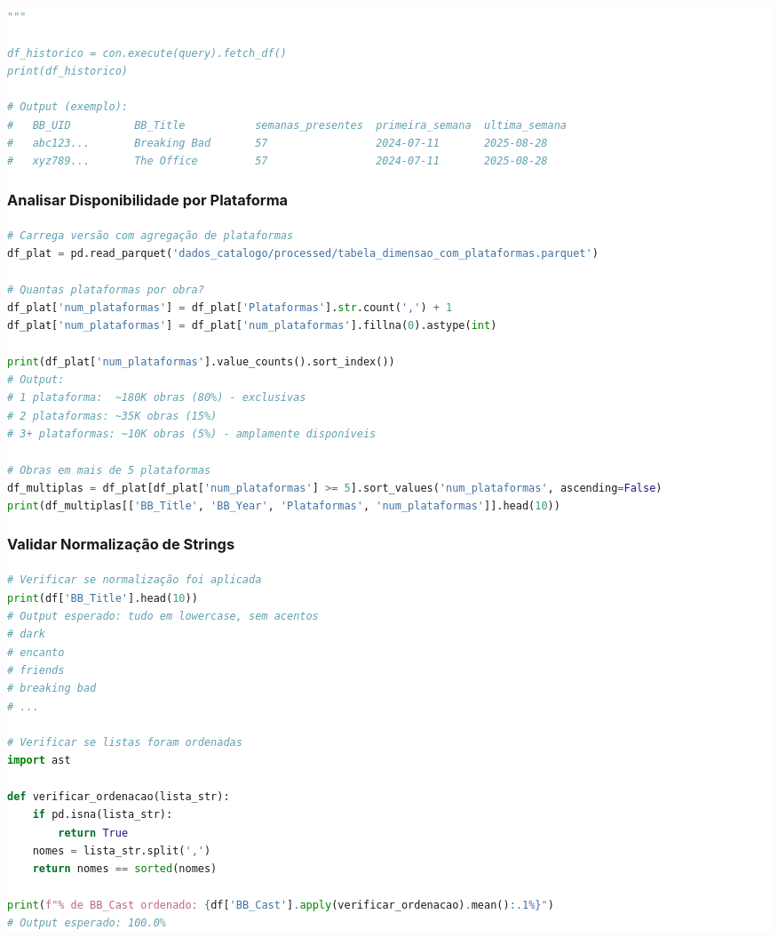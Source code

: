 ```python
"""

df_historico = con.execute(query).fetch_df()
print(df_historico)

# Output (exemplo):
#   BB_UID          BB_Title           semanas_presentes  primeira_semana  ultima_semana
#   abc123...       Breaking Bad       57                 2024-07-11       2025-08-28
#   xyz789...       The Office         57                 2024-07-11       2025-08-28
```

### Analisar Disponibilidade por Plataforma

```python
# Carrega versão com agregação de plataformas
df_plat = pd.read_parquet('dados_catalogo/processed/tabela_dimensao_com_plataformas.parquet')

# Quantas plataformas por obra?
df_plat['num_plataformas'] = df_plat['Plataformas'].str.count(',') + 1
df_plat['num_plataformas'] = df_plat['num_plataformas'].fillna(0).astype(int)

print(df_plat['num_plataformas'].value_counts().sort_index())
# Output:
# 1 plataforma:  ~180K obras (80%) - exclusivas
# 2 plataformas: ~35K obras (15%)
# 3+ plataformas: ~10K obras (5%) - amplamente disponíveis

# Obras em mais de 5 plataformas
df_multiplas = df_plat[df_plat['num_plataformas'] >= 5].sort_values('num_plataformas', ascending=False)
print(df_multiplas[['BB_Title', 'BB_Year', 'Plataformas', 'num_plataformas']].head(10))
```

### Validar Normalização de Strings

```python
# Verificar se normalização foi aplicada
print(df['BB_Title'].head(10))
# Output esperado: tudo em lowercase, sem acentos
# dark
# encanto
# friends
# breaking bad
# ...

# Verificar se listas foram ordenadas
import ast

def verificar_ordenacao(lista_str):
    if pd.isna(lista_str):
        return True
    nomes = lista_str.split(',')
    return nomes == sorted(nomes)

print(f"% de BB_Cast ordenado: {df['BB_Cast'].apply(verificar_ordenacao).mean():.1%}")
# Output esperado: 100.0%
```
